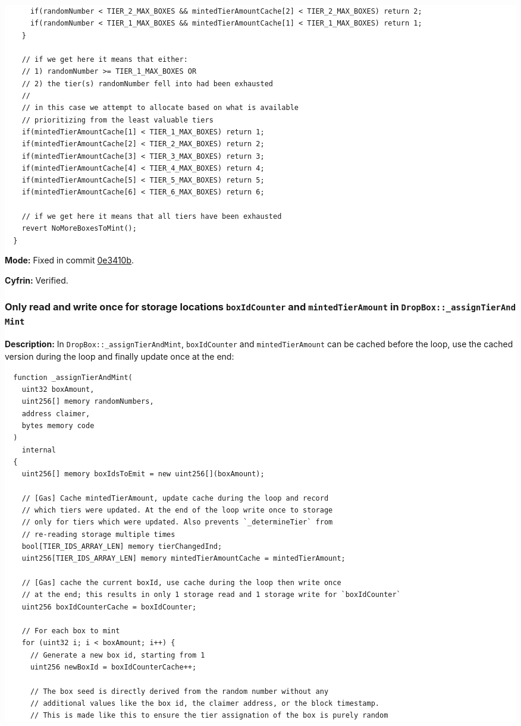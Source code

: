 ```solidity
      if(randomNumber < TIER_2_MAX_BOXES && mintedTierAmountCache[2] < TIER_2_MAX_BOXES) return 2;
      if(randomNumber < TIER_1_MAX_BOXES && mintedTierAmountCache[1] < TIER_1_MAX_BOXES) return 1;
    }

    // if we get here it means that either:
    // 1) randomNumber >= TIER_1_MAX_BOXES OR
    // 2) the tier(s) randomNumber fell into had been exhausted
    //
    // in this case we attempt to allocate based on what is available
    // prioritizing from the least valuable tiers
    if(mintedTierAmountCache[1] < TIER_1_MAX_BOXES) return 1;
    if(mintedTierAmountCache[2] < TIER_2_MAX_BOXES) return 2;
    if(mintedTierAmountCache[3] < TIER_3_MAX_BOXES) return 3;
    if(mintedTierAmountCache[4] < TIER_4_MAX_BOXES) return 4;
    if(mintedTierAmountCache[5] < TIER_5_MAX_BOXES) return 5;
    if(mintedTierAmountCache[6] < TIER_6_MAX_BOXES) return 6;

    // if we get here it means that all tiers have been exhausted
    revert NoMoreBoxesToMint();
  }
```

**Mode:**
Fixed in commit [0e3410b](https://github.com/Earnft/dropbox-smart-contracts/commit/0e3410b6bdf8150e3ed613af2713747cd93084f8).

**Cyfrin:** Verified.


### Only read and write once for storage locations `boxIdCounter` and `mintedTierAmount` in `DropBox::_assignTierAndMint`

**Description:** In `DropBox::_assignTierAndMint`, `boxIdCounter` and `mintedTierAmount` can be cached before the loop, use the cached version during the loop and finally update once at the end:
```solidity
  function _assignTierAndMint(
    uint32 boxAmount,
    uint256[] memory randomNumbers,
    address claimer,
    bytes memory code
  )
    internal
  {
    uint256[] memory boxIdsToEmit = new uint256[](boxAmount);

    // [Gas] Cache mintedTierAmount, update cache during the loop and record
    // which tiers were updated. At the end of the loop write once to storage
    // only for tiers which were updated. Also prevents `_determineTier` from
    // re-reading storage multiple times
    bool[TIER_IDS_ARRAY_LEN] memory tierChangedInd;
    uint256[TIER_IDS_ARRAY_LEN] memory mintedTierAmountCache = mintedTierAmount;

    // [Gas] cache the current boxId, use cache during the loop then write once
    // at the end; this results in only 1 storage read and 1 storage write for `boxIdCounter`
    uint256 boxIdCounterCache = boxIdCounter;

    // For each box to mint
    for (uint32 i; i < boxAmount; i++) {
      // Generate a new box id, starting from 1
      uint256 newBoxId = boxIdCounterCache++;

      // The box seed is directly derived from the random number without any
      // additional values like the box id, the claimer address, or the block timestamp.
      // This is made like this to ensure the tier assignation of the box is purely random
```
